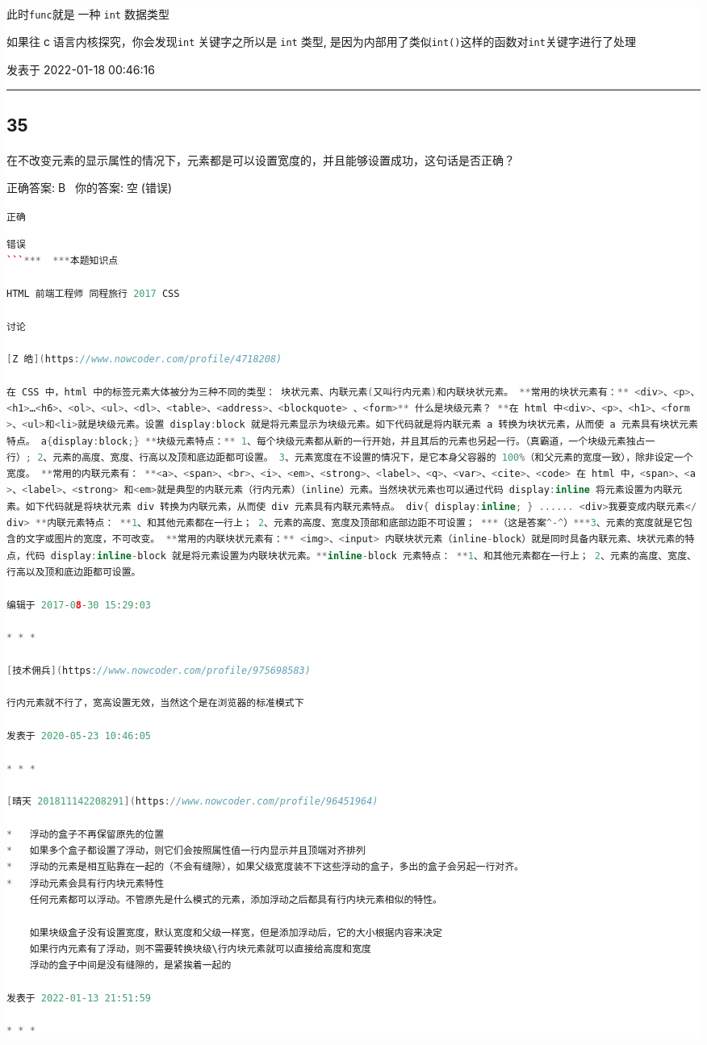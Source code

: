 此时`func`就是 一种 `int` 数据类型

如果往 c 语言内核探究，你会发现`int` 关键字之所以是 `int` 类型, 是因为内部用了类似`int()`这样的函数对`int`关键字进行了处理

发表于 2022-01-18 00:46:16

* * *

## 35

在不改变元素的显示属性的情况下，元素都是可以设置宽度的，并且能够设置成功，这句话是否正确？

正确答案: B   你的答案: 空 (错误)

```cpp
正确
```

```cpp
错误
```***  ***本题知识点

HTML 前端工程师 同程旅行 2017 CSS

讨论

[Z 皓](https://www.nowcoder.com/profile/4718208)

在 CSS 中，html 中的标签元素大体被分为三种不同的类型： 块状元素、内联元素(又叫行内元素)和内联块状元素。 **常用的块状元素有：** <div>、<p>、<h1>…<h6>、<ol>、<ul>、<dl>、<table>、<address>、<blockquote> 、<form>** 什么是块级元素？ **在 html 中<div>、<p>、<h1>、<form>、<ul>和<li>就是块级元素。设置 display:block 就是将元素显示为块级元素。如下代码就是将内联元素 a 转换为块状元素，从而使 a 元素具有块状元素特点。 a{display:block;} **块级元素特点：** 1、每个块级元素都从新的一行开始，并且其后的元素也另起一行。（真霸道，一个块级元素独占一行）; 2、元素的高度、宽度、行高以及顶和底边距都可设置。 3、元素宽度在不设置的情况下，是它本身父容器的 100%（和父元素的宽度一致），除非设定一个宽度。 **常用的内联元素有： **<a>、<span>、<br>、<i>、<em>、<strong>、<label>、<q>、<var>、<cite>、<code> 在 html 中，<span>、<a>、<label>、<strong> 和<em>就是典型的内联元素（行内元素）（inline）元素。当然块状元素也可以通过代码 display:inline 将元素设置为内联元素。如下代码就是将块状元素 div 转换为内联元素，从而使 div 元素具有内联元素特点。 div{ display:inline; } ...... <div>我要变成内联元素</div> **内联元素特点： **1、和其他元素都在一行上； 2、元素的高度、宽度及顶部和底部边距不可设置； ***（这是答案^-^）***3、元素的宽度就是它包含的文字或图片的宽度，不可改变。 **常用的内联块状元素有：** <img>、<input> 内联块状元素（inline-block）就是同时具备内联元素、块状元素的特点，代码 display:inline-block 就是将元素设置为内联块状元素。**inline-block 元素特点： **1、和其他元素都在一行上； 2、元素的高度、宽度、行高以及顶和底边距都可设置。

编辑于 2017-08-30 15:29:03

* * *

[技术佣兵](https://www.nowcoder.com/profile/975698583)

行内元素就不行了，宽高设置无效，当然这个是在浏览器的标准模式下

发表于 2020-05-23 10:46:05

* * *

[晴天 201811142208291](https://www.nowcoder.com/profile/96451964)

*   浮动的盒子不再保留原先的位置
*   如果多个盒子都设置了浮动，则它们会按照属性值一行内显示并且顶端对齐排列
*   浮动的元素是相互贴靠在一起的（不会有缝隙），如果父级宽度装不下这些浮动的盒子，多出的盒子会另起一行对齐。
*   浮动元素会具有行内块元素特性
    任何元素都可以浮动。不管原先是什么模式的元素，添加浮动之后都具有行内块元素相似的特性。

    如果块级盒子没有设置宽度，默认宽度和父级一样宽，但是添加浮动后，它的大小根据内容来决定
    如果行内元素有了浮动，则不需要转换块级\行内块元素就可以直接给高度和宽度
    浮动的盒子中间是没有缝隙的，是紧挨着一起的 

发表于 2022-01-13 21:51:59

* * *

```